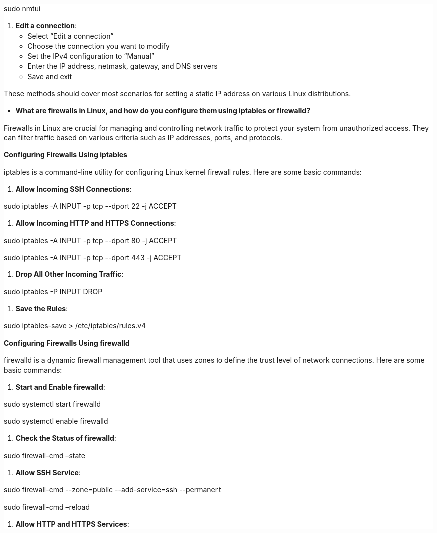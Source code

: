 sudo nmtui

1. **Edit a connection**:
    - Select “Edit a connection”
    - Choose the connection you want to modify
    - Set the IPv4 configuration to “Manual”
    - Enter the IP address, netmask, gateway, and DNS servers
    - Save and exit

These methods should cover most scenarios for setting a static IP address on various Linux distributions.

- **What are firewalls in Linux, and how do you configure them using iptables or firewalld?**

Firewalls in Linux are crucial for managing and controlling network traffic to protect your system from unauthorized access. They can filter traffic based on various criteria such as IP addresses, ports, and protocols.

**Configuring Firewalls Using iptables**

iptables is a command-line utility for configuring Linux kernel firewall rules. Here are some basic commands:

1. **Allow Incoming SSH Connections**:

sudo iptables -A INPUT -p tcp --dport 22 -j ACCEPT

1. **Allow Incoming HTTP and HTTPS Connections**:

sudo iptables -A INPUT -p tcp --dport 80 -j ACCEPT

sudo iptables -A INPUT -p tcp --dport 443 -j ACCEPT

1. **Drop All Other Incoming Traffic**:

sudo iptables -P INPUT DROP

1. **Save the Rules**:

sudo iptables-save > /etc/iptables/rules.v4

**Configuring Firewalls Using firewalld**

firewalld is a dynamic firewall management tool that uses zones to define the trust level of network connections. Here are some basic commands:

1. **Start and Enable firewalld**:

sudo systemctl start firewalld

sudo systemctl enable firewalld

1. **Check the Status of firewalld**:

sudo firewall-cmd –state

1. **Allow SSH Service**:

sudo firewall-cmd --zone=public --add-service=ssh --permanent

sudo firewall-cmd –reload

1. **Allow HTTP and HTTPS Services**:
